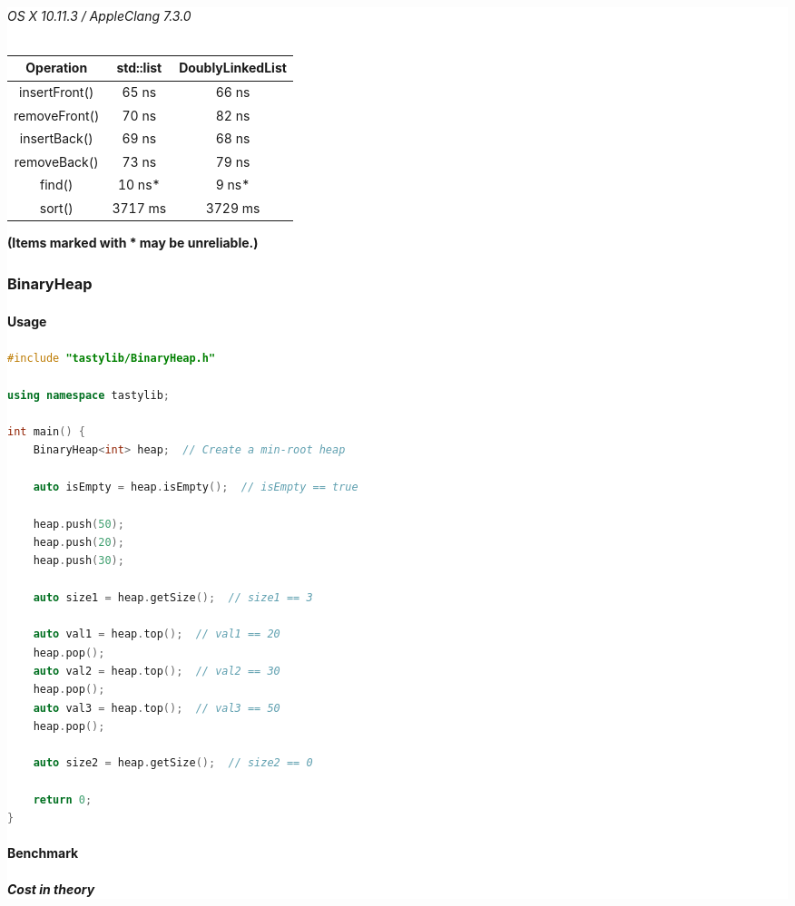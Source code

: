 ###### OS X 10.11.3 / AppleClang 7.3.0

| Operation | std::list | DoublyLinkedList |
|:---------:|:---------:|:----------------:|
|insertFront()|65 ns|66 ns|
|removeFront()|70 ns|82 ns|
|insertBack()|69 ns|68 ns|
|removeBack()|73 ns|79 ns|
|find()|10 ns*|9 ns*|
|sort()|3717 ms|3729 ms|

**(Items marked with * may be unreliable.)**

### BinaryHeap

#### Usage

```c++
#include "tastylib/BinaryHeap.h"

using namespace tastylib;

int main() {
    BinaryHeap<int> heap;  // Create a min-root heap

    auto isEmpty = heap.isEmpty();  // isEmpty == true

    heap.push(50);
    heap.push(20);
    heap.push(30);

    auto size1 = heap.getSize();  // size1 == 3

    auto val1 = heap.top();  // val1 == 20
    heap.pop();
    auto val2 = heap.top();  // val2 == 30
    heap.pop();
    auto val3 = heap.top();  // val3 == 50
    heap.pop();

    auto size2 = heap.getSize();  // size2 == 0

    return 0;
}
```

#### Benchmark

##### Cost in theory
